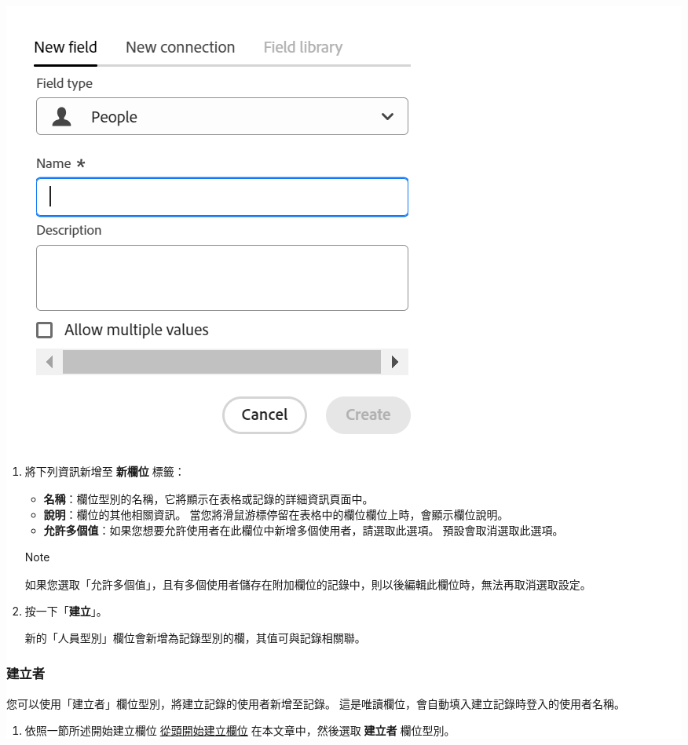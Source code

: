    ![](assets/people-field-type.png)

1. 將下列資訊新增至 **新欄位** 標籤：
   * **名稱**：欄位型別的名稱，它將顯示在表格或記錄的詳細資訊頁面中。
   * **說明**：欄位的其他相關資訊。 當您將滑鼠游標停留在表格中的欄位欄位上時，會顯示欄位說明。
   * **允許多個值**：如果您想要允許使用者在此欄位中新增多個使用者，請選取此選項。 預設會取消選取此選項。

   >[!NOTE]
   >
   >    如果您選取「允許多個值」，且有多個使用者儲存在附加欄位的記錄中，則以後編輯此欄位時，無法再取消選取設定。

1. 按一下「**建立**」。

   新的「人員型別」欄位會新增為記錄型別的欄，其值可與記錄相關聯。

### 建立者

您可以使用「建立者」欄位型別，將建立記錄的使用者新增至記錄。 這是唯讀欄位，會自動填入建立記錄時登入的使用者名稱。

1. 依照一節所述開始建立欄位 [從頭開始建立欄位](#create-fields-from-scratch) 在本文章中，然後選取 **建立者** 欄位型別。
